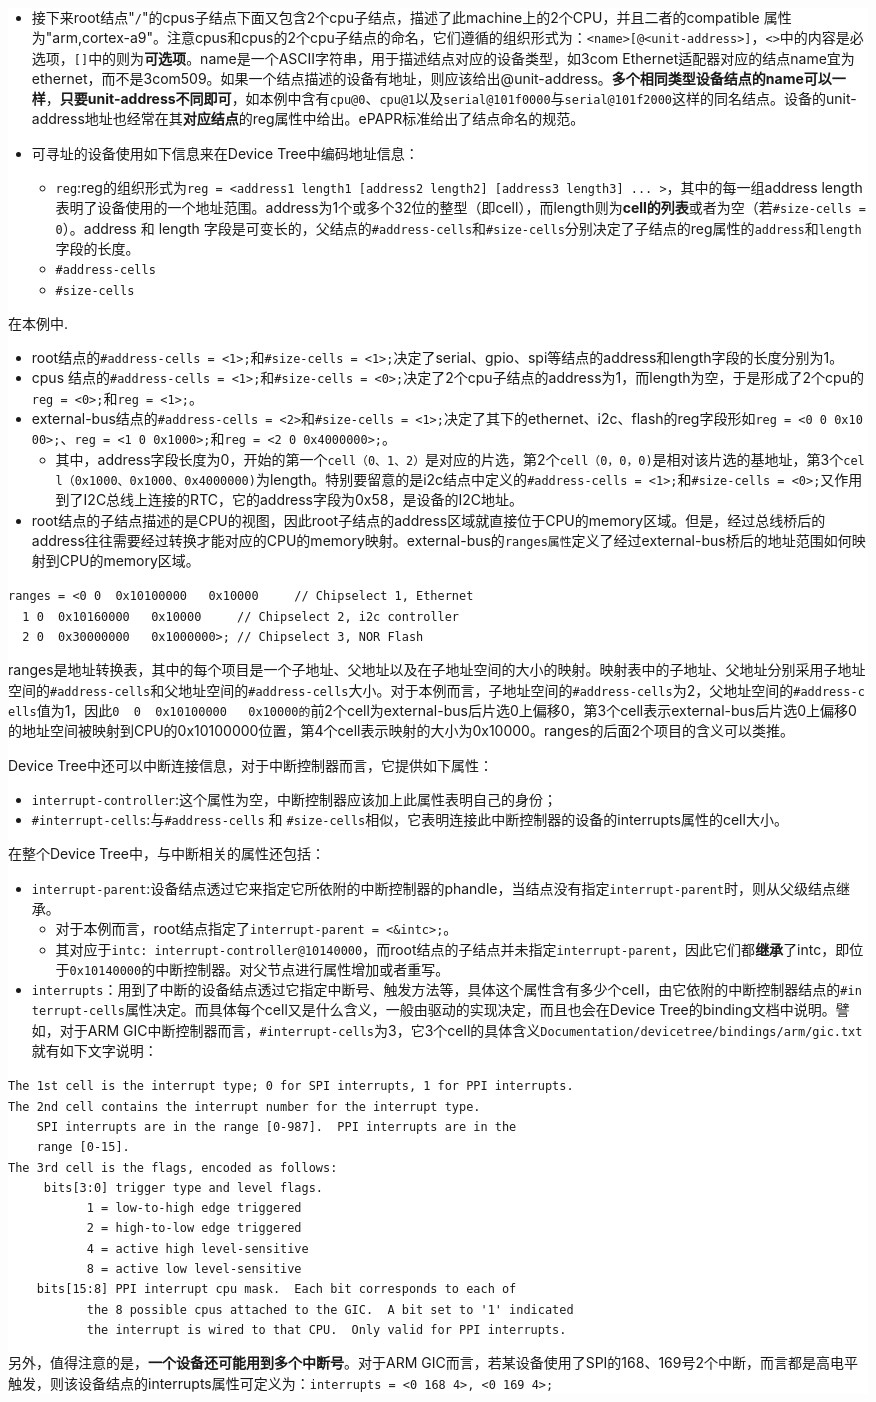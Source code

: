 * 接下来root结点"`/`"的cpus子结点下面又包含2个cpu子结点，描述了此machine上的2个CPU，并且二者的compatible 属性为"arm,cortex-a9"。注意cpus和cpus的2个cpu子结点的命名，它们遵循的组织形式为：`<name>[@<unit-address>]`，`<>`中的内容是必选项，`[]`中的则为**可选项**。name是一个ASCII字符串，用于描述结点对应的设备类型，如3com Ethernet适配器对应的结点name宜为ethernet，而不是3com509。如果一个结点描述的设备有地址，则应该给出@unit-address。**多个相同类型设备结点的name可以一样**，**只要unit-address不同即可**，如本例中含有`cpu@0`、`cpu@1`以及`serial@101f0000`与`serial@101f2000`这样的同名结点。设备的unit-address地址也经常在其**对应结点**的reg属性中给出。ePAPR标准给出了结点命名的规范。

* 可寻址的设备使用如下信息来在Device Tree中编码地址信息：
	*  `reg`:reg的组织形式为`reg = <address1 length1 [address2 length2] [address3 length3] ... >`，其中的每一组address length表明了设备使用的一个地址范围。address为1个或多个32位的整型（即cell），而length则为**cell的列表**或者为空（若`#size-cells = 0`）。address 和 length 字段是可变长的，父结点的`#address-cells`和`#size-cells`分别决定了子结点的reg属性的`address`和`length`字段的长度。
	*   `#address-cells`
	*   `#size-cells`

在本例中.

* root结点的`#address-cells = <1>;`和`#size-cells = <1>;`决定了serial、gpio、spi等结点的address和length字段的长度分别为1。
* cpus 结点的`#address-cells = <1>;`和`#size-cells = <0>;`决定了2个cpu子结点的address为1，而length为空，于是形成了2个cpu的`reg = <0>;`和`reg = <1>;`。
* external-bus结点的`#address-cells = <2>`和`#size-cells = <1>;`决定了其下的ethernet、i2c、flash的reg字段形如`reg = <0 0 0x1000>;`、`reg = <1 0 0x1000>;`和`reg = <2 0 0x4000000>;`。
	* 其中，address字段长度为0，开始的第一个`cell（0、1、2）`是对应的片选，第2个`cell（0，0，0)`是相对该片选的基地址，第3个`cell（0x1000、0x1000、0x4000000)`为length。特别要留意的是i2c结点中定义的`#address-cells = <1>;`和`#size-cells = <0>;`又作用到了I2C总线上连接的RTC，它的address字段为0x58，是设备的I2C地址。
* root结点的子结点描述的是CPU的视图，因此root子结点的address区域就直接位于CPU的memory区域。但是，经过总线桥后的address往往需要经过转换才能对应的CPU的memory映射。external-bus的`ranges属性`定义了经过external-bus桥后的地址范围如何映射到CPU的memory区域。

```dts
ranges = <0 0  0x10100000   0x10000     // Chipselect 1, Ethernet
  1 0  0x10160000   0x10000     // Chipselect 2, i2c controller
  2 0  0x30000000   0x1000000>; // Chipselect 3, NOR Flash
```
ranges是地址转换表，其中的每个项目是一个子地址、父地址以及在子地址空间的大小的映射。映射表中的子地址、父地址分别采用子地址空间的`#address-cells`和父地址空间的`#address-cells`大小。对于本例而言，子地址空间的`#address-cells`为2，父地址空间的`#address-cells`值为1，因此`0  0  0x10100000   0x10000的`前2个cell为external-bus后片选0上偏移0，第3个cell表示external-bus后片选0上偏移0的地址空间被映射到CPU的0x10100000位置，第4个cell表示映射的大小为0x10000。ranges的后面2个项目的含义可以类推。


Device Tree中还可以中断连接信息，对于中断控制器而言，它提供如下属性：

* `interrupt-controller`:这个属性为空，中断控制器应该加上此属性表明自己的身份；
* `#interrupt-cells`:与`#address-cells` 和 `#size-cells`相似，它表明连接此中断控制器的设备的interrupts属性的cell大小。

在整个Device Tree中，与中断相关的属性还包括：

* `interrupt-parent`:设备结点透过它来指定它所依附的中断控制器的phandle，当结点没有指定`interrupt-parent`时，则从父级结点继承。
	* 对于本例而言，root结点指定了`interrupt-parent = <&intc>;`。
	* 其对应于`intc: interrupt-controller@10140000`，而root结点的子结点并未指定`interrupt-parent`，因此它们都**继承**了intc，即位于`0x10140000`的中断控制器。对父节点进行属性增加或者重写。
* `interrupts`：用到了中断的设备结点透过它指定中断号、触发方法等，具体这个属性含有多少个cell，由它依附的中断控制器结点的`#interrupt-cells`属性决定。而具体每个cell又是什么含义，一般由驱动的实现决定，而且也会在Device Tree的binding文档中说明。譬如，对于ARM GIC中断控制器而言，`#interrupt-cells`为3，它3个cell的具体含义`Documentation/devicetree/bindings/arm/gic.txt`就有如下文字说明：

```dts
The 1st cell is the interrupt type; 0 for SPI interrupts, 1 for PPI interrupts.
The 2nd cell contains the interrupt number for the interrupt type.
	SPI interrupts are in the range [0-987].  PPI interrupts are in the
	range [0-15].
The 3rd cell is the flags, encoded as follows:
     bits[3:0] trigger type and level flags.
           1 = low-to-high edge triggered
           2 = high-to-low edge triggered
           4 = active high level-sensitive
           8 = active low level-sensitive
    bits[15:8] PPI interrupt cpu mask.  Each bit corresponds to each of
           the 8 possible cpus attached to the GIC.  A bit set to '1' indicated
           the interrupt is wired to that CPU.  Only valid for PPI interrupts.
```
另外，值得注意的是，**一个设备还可能用到多个中断号**。对于ARM GIC而言，若某设备使用了SPI的168、169号2个中断，而言都是高电平触发，则该设备结点的interrupts属性可定义为：`interrupts = <0 168 4>, <0 169 4>;`